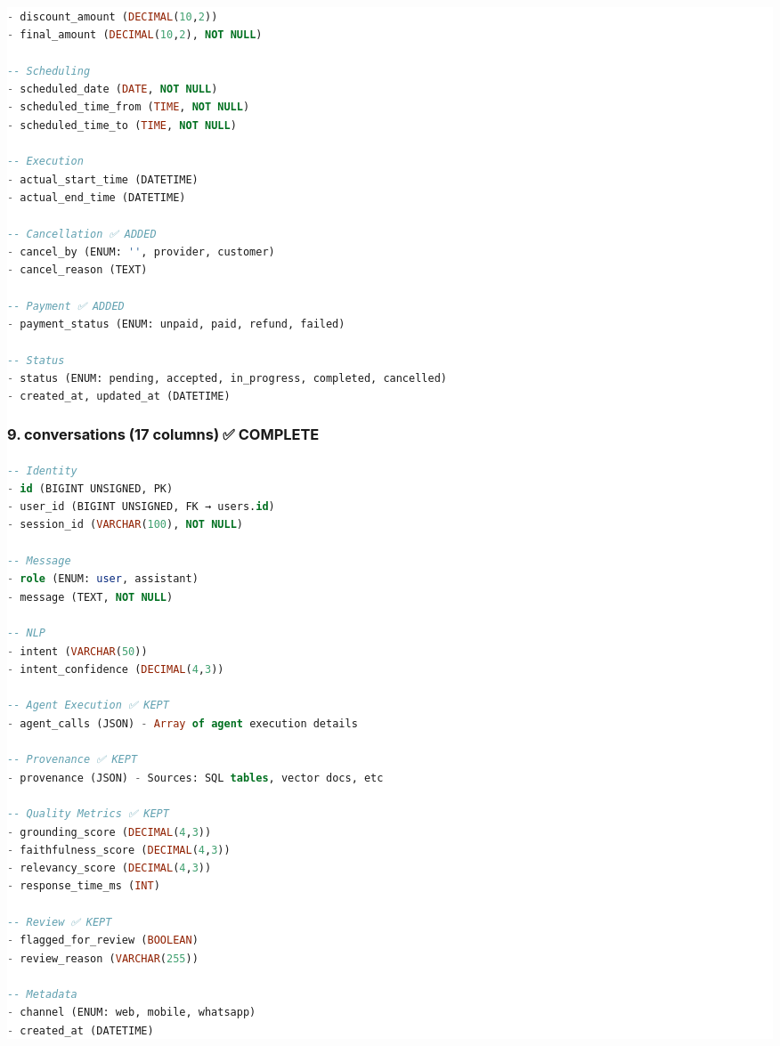 ```sql
- discount_amount (DECIMAL(10,2))
- final_amount (DECIMAL(10,2), NOT NULL)

-- Scheduling
- scheduled_date (DATE, NOT NULL)
- scheduled_time_from (TIME, NOT NULL)
- scheduled_time_to (TIME, NOT NULL)

-- Execution
- actual_start_time (DATETIME)
- actual_end_time (DATETIME)

-- Cancellation ✅ ADDED
- cancel_by (ENUM: '', provider, customer)
- cancel_reason (TEXT)

-- Payment ✅ ADDED
- payment_status (ENUM: unpaid, paid, refund, failed)

-- Status
- status (ENUM: pending, accepted, in_progress, completed, cancelled)
- created_at, updated_at (DATETIME)
```

### 9. conversations (17 columns) ✅ COMPLETE
```sql
-- Identity
- id (BIGINT UNSIGNED, PK)
- user_id (BIGINT UNSIGNED, FK → users.id)
- session_id (VARCHAR(100), NOT NULL)

-- Message
- role (ENUM: user, assistant)
- message (TEXT, NOT NULL)

-- NLP
- intent (VARCHAR(50))
- intent_confidence (DECIMAL(4,3))

-- Agent Execution ✅ KEPT
- agent_calls (JSON) - Array of agent execution details

-- Provenance ✅ KEPT
- provenance (JSON) - Sources: SQL tables, vector docs, etc

-- Quality Metrics ✅ KEPT
- grounding_score (DECIMAL(4,3))
- faithfulness_score (DECIMAL(4,3))
- relevancy_score (DECIMAL(4,3))
- response_time_ms (INT)

-- Review ✅ KEPT
- flagged_for_review (BOOLEAN)
- review_reason (VARCHAR(255))

-- Metadata
- channel (ENUM: web, mobile, whatsapp)
- created_at (DATETIME)
```
